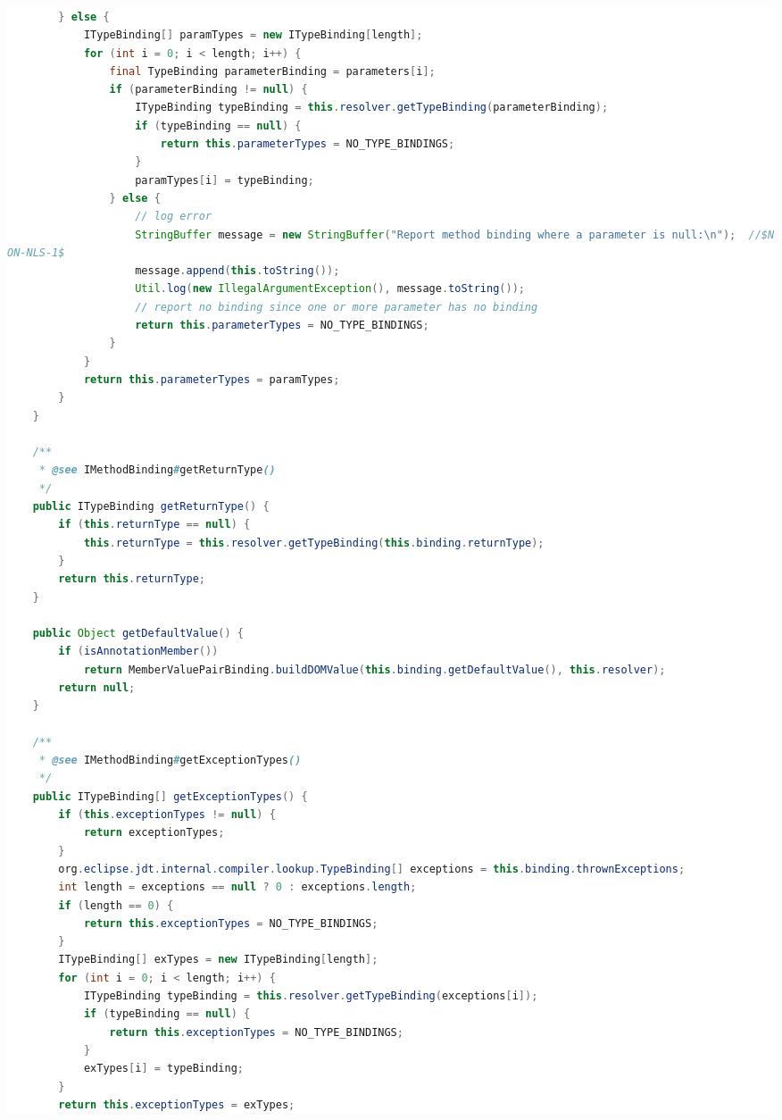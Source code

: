 ```java
		} else {
			ITypeBinding[] paramTypes = new ITypeBinding[length];
			for (int i = 0; i < length; i++) {
				final TypeBinding parameterBinding = parameters[i];
				if (parameterBinding != null) {
					ITypeBinding typeBinding = this.resolver.getTypeBinding(parameterBinding);
					if (typeBinding == null) {
						return this.parameterTypes = NO_TYPE_BINDINGS;
					}
					paramTypes[i] = typeBinding;
				} else {
					// log error
					StringBuffer message = new StringBuffer("Report method binding where a parameter is null:\n");  //$NON-NLS-1$
					message.append(this.toString());
					Util.log(new IllegalArgumentException(), message.toString());
					// report no binding since one or more parameter has no binding
					return this.parameterTypes = NO_TYPE_BINDINGS;
				}
			}
			return this.parameterTypes = paramTypes;
		}
	}

	/**
	 * @see IMethodBinding#getReturnType()
	 */
	public ITypeBinding getReturnType() {
		if (this.returnType == null) {
			this.returnType = this.resolver.getTypeBinding(this.binding.returnType);
		}
		return this.returnType;
	}

	public Object getDefaultValue() {
		if (isAnnotationMember())
			return MemberValuePairBinding.buildDOMValue(this.binding.getDefaultValue(), this.resolver);
		return null;
	}

	/**
	 * @see IMethodBinding#getExceptionTypes()
	 */
	public ITypeBinding[] getExceptionTypes() {
		if (this.exceptionTypes != null) {
			return exceptionTypes;
		}
		org.eclipse.jdt.internal.compiler.lookup.TypeBinding[] exceptions = this.binding.thrownExceptions;
		int length = exceptions == null ? 0 : exceptions.length;
		if (length == 0) {
			return this.exceptionTypes = NO_TYPE_BINDINGS;
		}
		ITypeBinding[] exTypes = new ITypeBinding[length];
		for (int i = 0; i < length; i++) {
			ITypeBinding typeBinding = this.resolver.getTypeBinding(exceptions[i]);
			if (typeBinding == null) {
				return this.exceptionTypes = NO_TYPE_BINDINGS;
			}
			exTypes[i] = typeBinding;
		}
		return this.exceptionTypes = exTypes;
```
